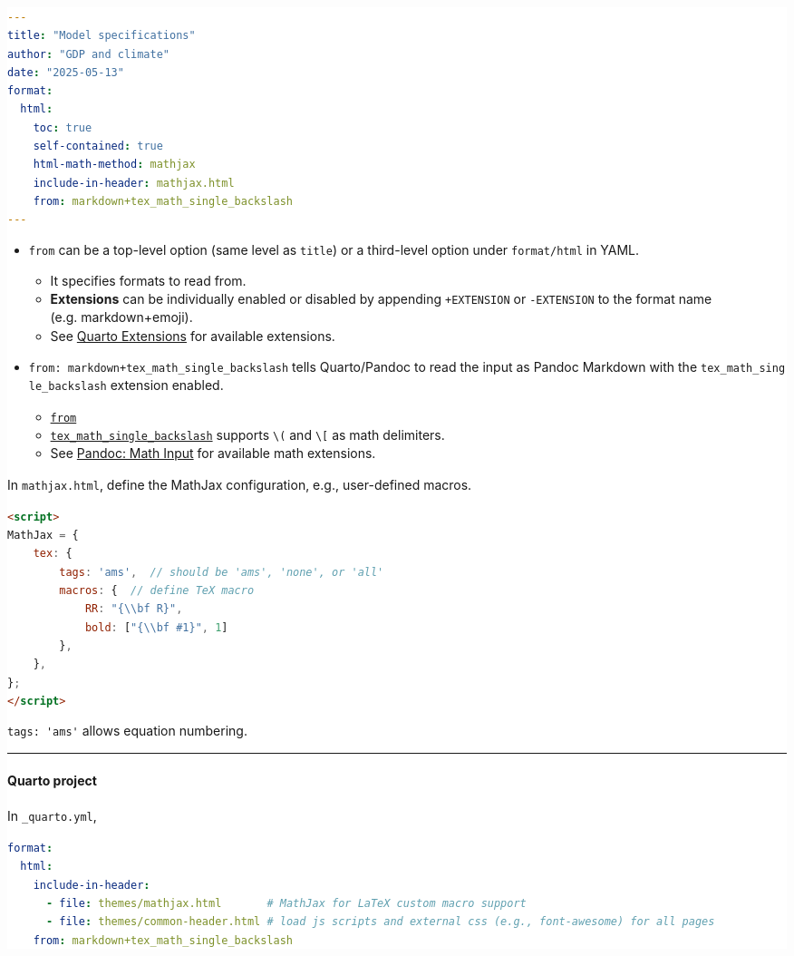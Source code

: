 ```yaml
---
title: "Model specifications"
author: "GDP and climate"
date: "2025-05-13"
format: 
  html:
    toc: true
    self-contained: true
    html-math-method: mathjax
    include-in-header: mathjax.html
    from: markdown+tex_math_single_backslash
---
```

- `from` can be a top-level option (same level as `title`) or a third-level option under `format/html` in YAML.
  
  - It specifies formats to read from. 
  - **Extensions** can be individually enabled or disabled by appending `+EXTENSION` or `-EXTENSION` to the format name (e.g. markdown+emoji).
  - See [Quarto Extensions](https://quarto.org/docs/extensions/) for available extensions.

- `from: markdown+tex_math_single_backslash` tells Quarto/Pandoc to read the input as Pandoc Markdown with the `tex_math_single_backslash` extension enabled.
  - [`from`](https://quarto.org/docs/reference/formats/html.html#rendering)
  - [`tex_math_single_backslash`](https://pandoc.org/MANUAL.html#extension-tex_math_single_backslash) supports `\(` and `\[` as math delimiters.
  - See [Pandoc: Math Input](https://pandoc.org/MANUAL.html#math-input) for available math extensions.

In `mathjax.html`, define the MathJax configuration, e.g., user-defined macros.

```html
<script>
MathJax = { 
    tex: { 
        tags: 'ams',  // should be 'ams', 'none', or 'all' 
        macros: {  // define TeX macro
            RR: "{\\bf R}",
            bold: ["{\\bf #1}", 1]
        },
  	},
};
</script>
```

`tags: 'ams'`  allows equation numbering.

___

#### Quarto project

In `_quarto.yml`,

```yaml
format:
  html:
    include-in-header: 
      - file: themes/mathjax.html       # MathJax for LaTeX custom macro support
      - file: themes/common-header.html # load js scripts and external css (e.g., font-awesome) for all pages
    from: markdown+tex_math_single_backslash
```
